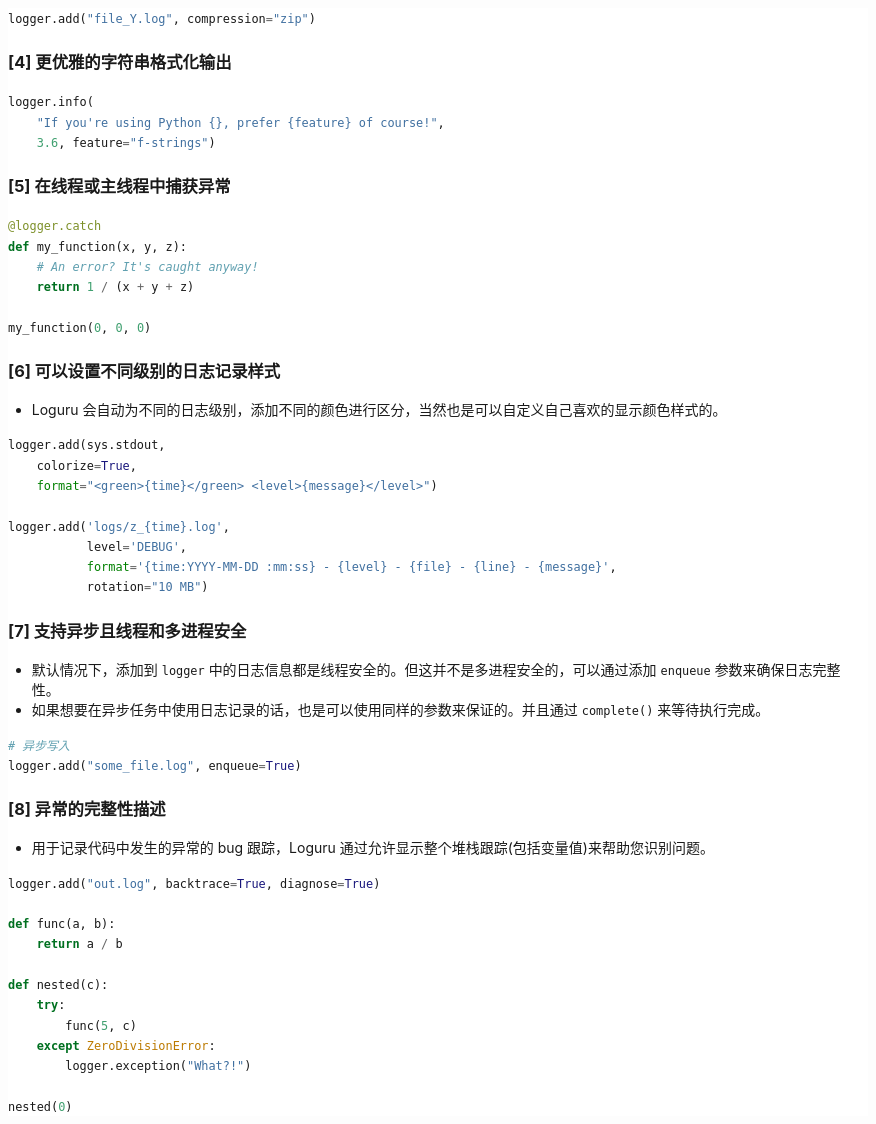 ```python
logger.add("file_Y.log", compression="zip")
```

### [4] 更优雅的字符串格式化输出
```python
logger.info(
    "If you're using Python {}, prefer {feature} of course!",
    3.6, feature="f-strings")
```

### [5] 在线程或主线程中捕获异常
```python
@logger.catch
def my_function(x, y, z):
    # An error? It's caught anyway!
    return 1 / (x + y + z)

my_function(0, 0, 0)
```

### [6] 可以设置不同级别的日志记录样式

- Loguru 会自动为不同的日志级别，添加不同的颜色进行区分，当然也是可以自定义自己喜欢的显示颜色样式的。
```python
logger.add(sys.stdout,
    colorize=True,
    format="<green>{time}</green> <level>{message}</level>")

logger.add('logs/z_{time}.log',
           level='DEBUG',
           format='{time:YYYY-MM-DD :mm:ss} - {level} - {file} - {line} - {message}',
           rotation="10 MB")
```

### [7] 支持异步且线程和多进程安全

- 默认情况下，添加到 `logger` 中的日志信息都是线程安全的。但这并不是多进程安全的，可以通过添加 `enqueue` 参数来确保日志完整性。
- 如果想要在异步任务中使用日志记录的话，也是可以使用同样的参数来保证的。并且通过 `complete()` 来等待执行完成。
```python
# 异步写入
logger.add("some_file.log", enqueue=True)
```
<a name="Cd6fQ"></a>
### [8] 异常的完整性描述

- 用于记录代码中发生的异常的 bug 跟踪，Loguru 通过允许显示整个堆栈跟踪(包括变量值)来帮助您识别问题。
```python
logger.add("out.log", backtrace=True, diagnose=True)

def func(a, b):
    return a / b

def nested(c):
    try:
        func(5, c)
    except ZeroDivisionError:
        logger.exception("What?!")

nested(0)
```
